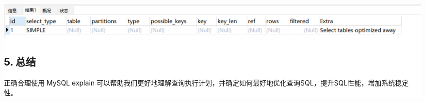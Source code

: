 ![image-1725897386641](./assets/image-1725897386641.png)

## 5. 总结
正确合理使用 MySQL explain 可以帮助我们更好地理解查询执行计划，并确定如何最好地优化查询SQL，提升SQL性能，增加系统稳定性。

